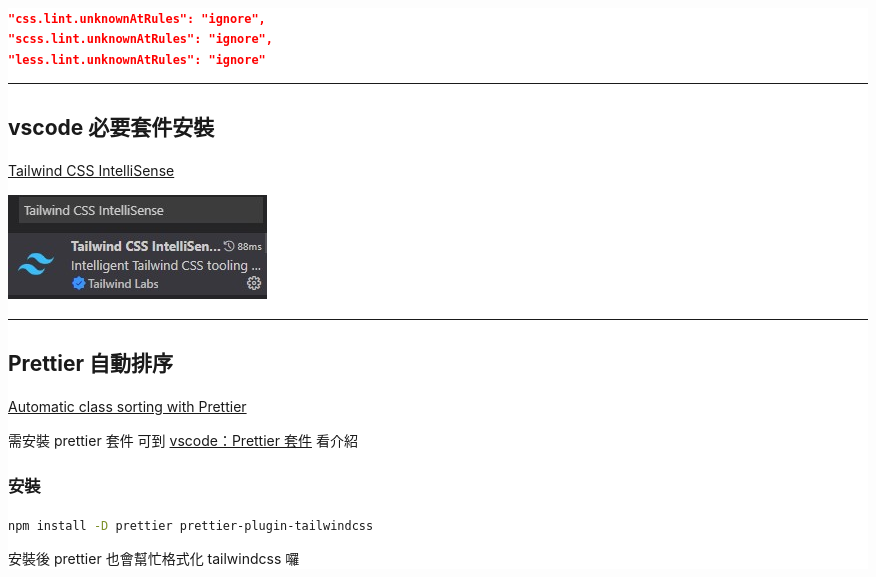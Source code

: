 ```json
"css.lint.unknownAtRules": "ignore",
"scss.lint.unknownAtRules": "ignore",
"less.lint.unknownAtRules": "ignore"
```

---

## vscode 必要套件安裝

[Tailwind CSS IntelliSense](https://marketplace.visualstudio.com/items?itemName=bradlc.vscode-tailwindcss)

![](/assets/images/tailwindcss/tailwind_ng_install/installsense.jpg)

---

## Prettier 自動排序

[Automatic class sorting with Prettier](https://github.com/tailwindlabs/prettier-plugin-tailwindcss)

需安裝 prettier 套件 可到 [vscode：Prettier 套件](https://mtwmt.com/blog/vscode/vscode_prettier) 看介紹

### 安裝

```bash
npm install -D prettier prettier-plugin-tailwindcss
```

安裝後 prettier 也會幫忙格式化 tailwindcss 囉
